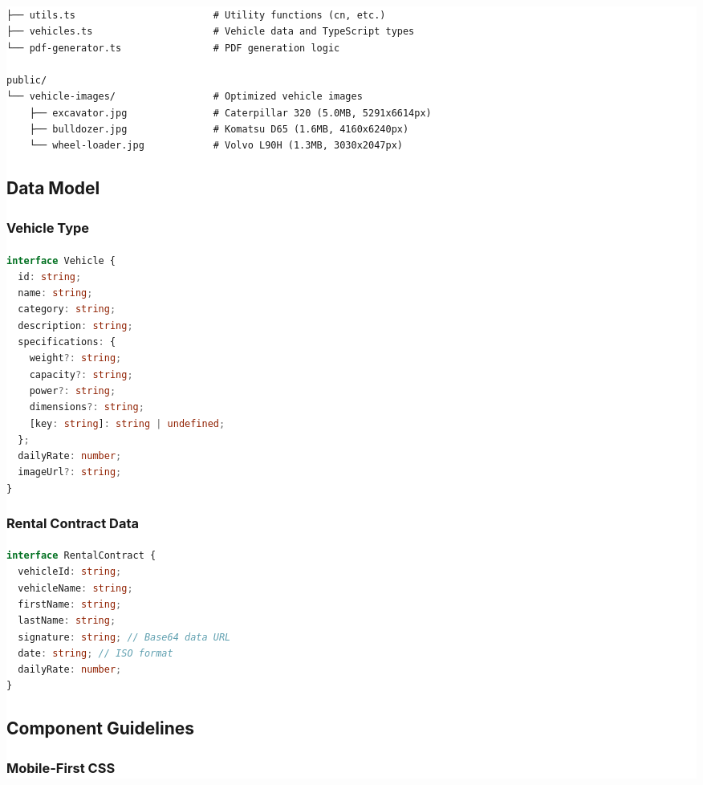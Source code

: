 ```
├── utils.ts                        # Utility functions (cn, etc.)
├── vehicles.ts                     # Vehicle data and TypeScript types
└── pdf-generator.ts                # PDF generation logic

public/
└── vehicle-images/                 # Optimized vehicle images
    ├── excavator.jpg               # Caterpillar 320 (5.0MB, 5291x6614px)
    ├── bulldozer.jpg               # Komatsu D65 (1.6MB, 4160x6240px)
    └── wheel-loader.jpg            # Volvo L90H (1.3MB, 3030x2047px)
```

## Data Model

### Vehicle Type

```typescript
interface Vehicle {
  id: string;
  name: string;
  category: string;
  description: string;
  specifications: {
    weight?: string;
    capacity?: string;
    power?: string;
    dimensions?: string;
    [key: string]: string | undefined;
  };
  dailyRate: number;
  imageUrl?: string;
}
```

### Rental Contract Data

```typescript
interface RentalContract {
  vehicleId: string;
  vehicleName: string;
  firstName: string;
  lastName: string;
  signature: string; // Base64 data URL
  date: string; // ISO format
  dailyRate: number;
}
```

## Component Guidelines

### Mobile-First CSS
